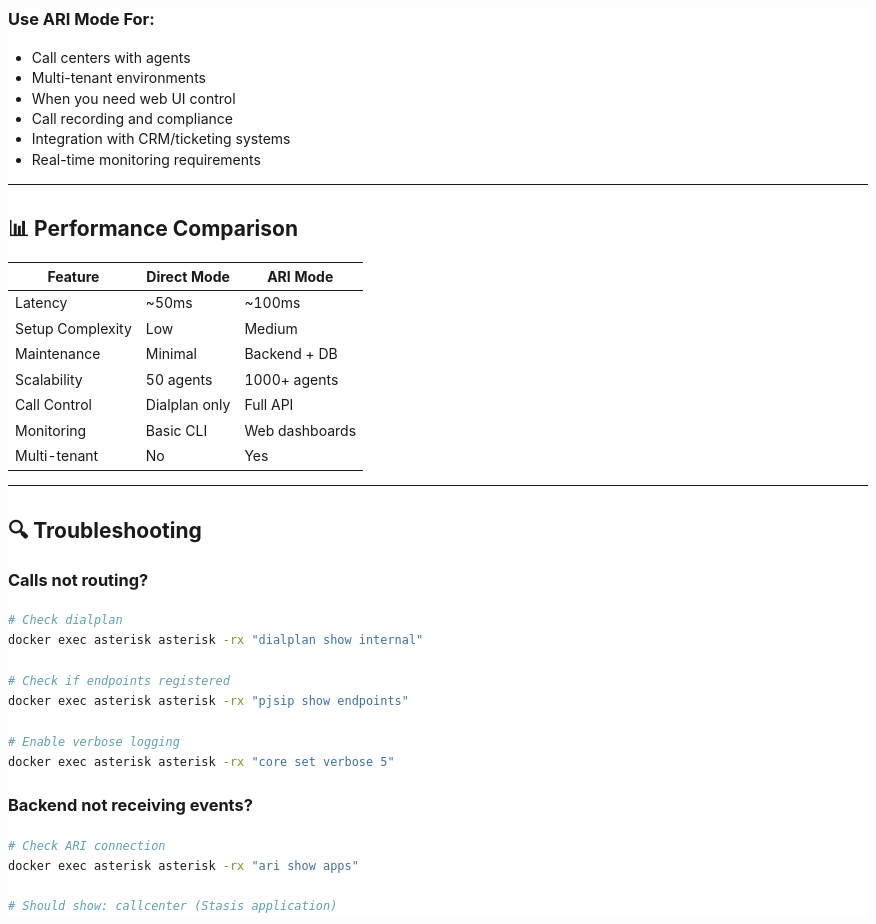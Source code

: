 ### Use ARI Mode For:
- Call centers with agents
- Multi-tenant environments
- When you need web UI control
- Call recording and compliance
- Integration with CRM/ticketing systems
- Real-time monitoring requirements

---

## 📊 Performance Comparison

| Feature | Direct Mode | ARI Mode |
|---------|-------------|----------|
| Latency | ~50ms | ~100ms |
| Setup Complexity | Low | Medium |
| Maintenance | Minimal | Backend + DB |
| Scalability | 50 agents | 1000+ agents |
| Call Control | Dialplan only | Full API |
| Monitoring | Basic CLI | Web dashboards |
| Multi-tenant | No | Yes |

---

## 🔍 Troubleshooting

### Calls not routing?
```bash
# Check dialplan
docker exec asterisk asterisk -rx "dialplan show internal"

# Check if endpoints registered
docker exec asterisk asterisk -rx "pjsip show endpoints"

# Enable verbose logging
docker exec asterisk asterisk -rx "core set verbose 5"
```

### Backend not receiving events?
```bash
# Check ARI connection
docker exec asterisk asterisk -rx "ari show apps"

# Should show: callcenter (Stasis application)
```
